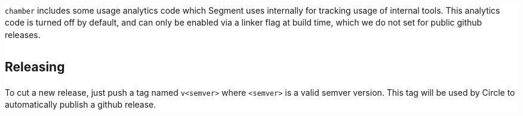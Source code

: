 `chamber` includes some usage analytics code which Segment uses internally for tracking usage of internal tools.  This analytics code is turned off by default, and can only be enabled via a linker flag at build time, which we do not set for public github releases.

## Releasing

To cut a new release, just push a tag named `v<semver>` where `<semver>` is a
valid semver version.  This tag will be used by Circle to automatically publish
a github release.
